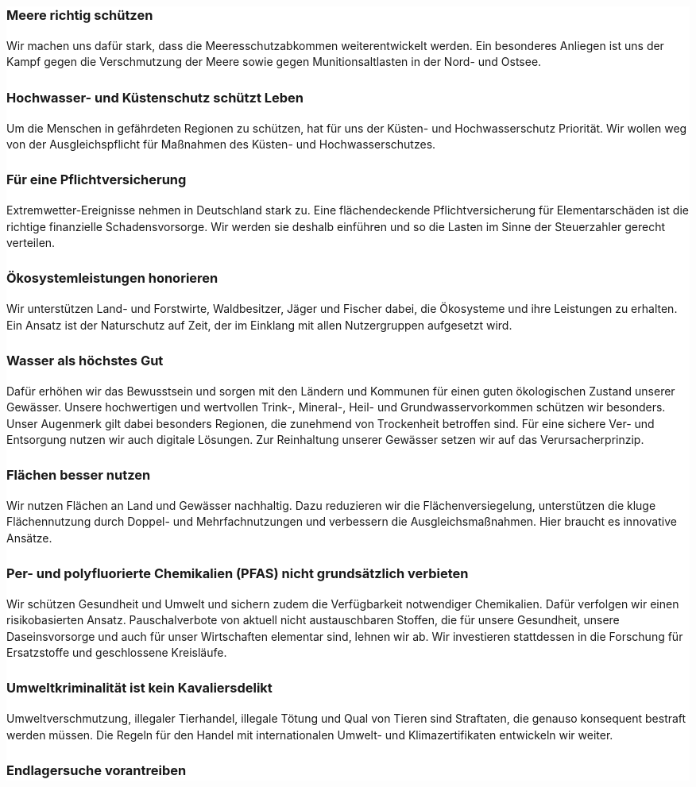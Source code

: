 ### Meere richtig schützen

Wir machen uns dafür stark, dass die Meeresschutzabkommen weiterentwickelt werden. Ein besonderes Anliegen ist uns der Kampf gegen die Verschmutzung der Meere sowie gegen Munitionsaltlasten in der Nord- und Ostsee.

### Hochwasser- und Küstenschutz schützt Leben

Um die Menschen in gefährdeten Regionen zu schützen, hat für uns der Küsten- und Hochwasserschutz Priorität. Wir wollen weg von der Ausgleichspflicht für Maßnahmen des Küsten- und Hochwasserschutzes.

### Für eine Pflichtversicherung

Extremwetter-Ereignisse nehmen in Deutschland stark zu. Eine flächendeckende Pflichtversicherung für Elementarschäden ist die richtige finanzielle Schadensvorsorge. Wir werden sie deshalb einführen und so die Lasten im Sinne der Steuerzahler gerecht verteilen.

### Ökosystemleistungen honorieren

Wir unterstützen Land- und Forstwirte, Waldbesitzer, Jäger und Fischer dabei, die Ökosysteme und ihre Leistungen zu erhalten. Ein Ansatz ist der Naturschutz auf Zeit, der im Einklang mit allen Nutzergruppen aufgesetzt wird.

### Wasser als höchstes Gut

Dafür erhöhen wir das Bewusstsein und sorgen mit den Ländern und Kommunen für einen guten ökologischen Zustand unserer Gewässer. Unsere hochwertigen und wertvollen Trink-, Mineral-, Heil- und Grundwasservorkommen schützen wir besonders. Unser Augenmerk gilt dabei besonders Regionen, die zunehmend von Trockenheit betroffen sind. Für eine sichere Ver- und Entsorgung nutzen wir auch digitale Lösungen. Zur Reinhaltung unserer Gewässer setzen wir auf das Verursacherprinzip.

### Flächen besser nutzen

Wir nutzen Flächen an Land und Gewässer nachhaltig. Dazu reduzieren wir die Flächenversiegelung, unterstützen die kluge Flächennutzung durch Doppel- und Mehrfachnutzungen und verbessern die Ausgleichsmaßnahmen. Hier braucht es innovative Ansätze.

### Per- und polyfluorierte Chemikalien (PFAS) nicht grundsätzlich verbieten

Wir schützen Gesundheit und Umwelt und sichern zudem die Verfügbarkeit notwendiger Chemikalien. Dafür verfolgen wir einen risikobasierten Ansatz. Pauschalverbote von aktuell nicht austauschbaren Stoffen, die für unsere Gesundheit, unsere Daseinsvorsorge und auch für unser Wirtschaften elementar sind, lehnen wir ab. Wir investieren stattdessen in die Forschung für Ersatzstoffe und geschlossene Kreisläufe.

### Umweltkriminalität ist kein Kavaliersdelikt

Umweltverschmutzung, illegaler Tierhandel, illegale Tötung und Qual von Tieren sind Straftaten, die genauso konsequent bestraft werden müssen. Die Regeln für den Handel mit internationalen Umwelt- und Klimazertifikaten entwickeln wir weiter.

### Endlagersuche vorantreiben
